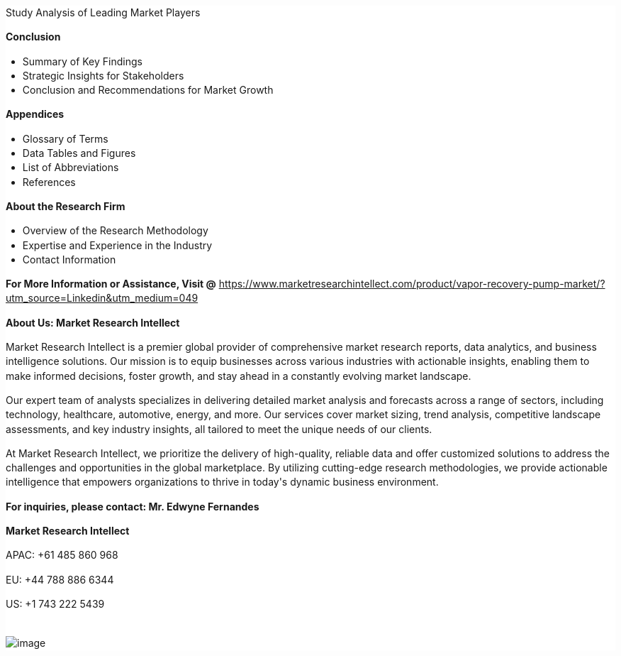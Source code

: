 Study Analysis of Leading Market Players</li></ul><p><strong>Conclusion</strong></p><ul><li>Summary of Key Findings</li><li>Strategic Insights for Stakeholders</li><li>Conclusion and Recommendations for Market Growth</li></ul><p><strong>Appendices</strong></p><ul><li>Glossary of Terms</li><li>Data Tables and Figures</li><li>List of Abbreviations</li><li>References</li></ul><p><strong>About the Research Firm</strong></p><ul><li>Overview of the Research Methodology</li><li>Expertise and Experience in the Industry</li><li>Contact Information</li></ul></div><div class="article-main__content" data-test-id="publishing-text-block"><p><span class="font-[700]"><strong>For More Information or Assistance, Visit @</strong>&nbsp;<a href="https://www.marketresearchintellect.com/product/vapor-recovery-pump-market/?utm_source=Linkedin&utm_medium=049">https://www.marketresearchintellect.com/product/vapor-recovery-pump-market/?utm_source=Linkedin&utm_medium=049</a></span></p><p><strong>About Us: Market Research Intellect</strong></p><p>Market Research Intellect is a premier global provider of comprehensive market research reports, data analytics, and business intelligence solutions. Our mission is to equip businesses across various industries with actionable insights, enabling them to make informed decisions, foster growth, and stay ahead in a constantly evolving market landscape.</p><p>Our expert team of analysts specializes in delivering detailed market analysis and forecasts across a range of sectors, including technology, healthcare, automotive, energy, and more. Our services cover market sizing, trend analysis, competitive landscape assessments, and key industry insights, all tailored to meet the unique needs of our clients.</p><p>At Market Research Intellect, we prioritize the delivery of high-quality, reliable data and offer customized solutions to address the challenges and opportunities in the global marketplace. By utilizing cutting-edge research methodologies, we provide actionable intelligence that empowers organizations to thrive in today's dynamic business environment.</p><p><strong>For inquiries, please contact: Mr. Edwyne Fernandes</strong></p><p><strong>Market Research Intellect</strong></p><p>APAC: +61 485 860 968</p><p>EU: +44 788 886 6344</p><p>US: +1 743 222 5439</p></div><div class="article-main__content" data-test-id="publishing-text-block">&nbsp;</div>
![image](https://github.com/user-attachments/assets/226eb363-7a5e-4e58-9719-6e10bc485804)
